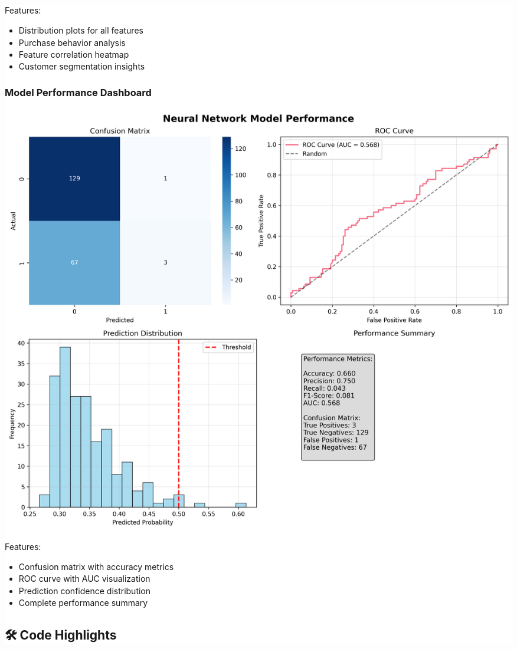 Features:
- Distribution plots for all features
- Purchase behavior analysis
- Feature correlation heatmap
- Customer segmentation insights

### Model Performance Dashboard  
![Model Performance](results/model_performance.png)

Features:
- Confusion matrix with accuracy metrics
- ROC curve with AUC visualization
- Prediction confidence distribution
- Complete performance summary

## 🛠️ Code Highlights
